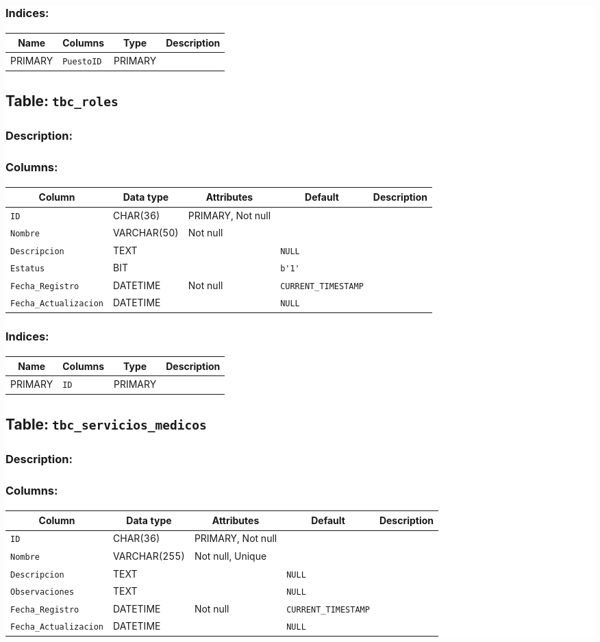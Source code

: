 
### Indices: 

| Name | Columns | Type | Description |
| --- | --- | --- | --- |
| PRIMARY | `PuestoID` | PRIMARY |   |


## Table: `tbc_roles`

### Description: 



### Columns: 

| Column | Data type | Attributes | Default | Description |
| --- | --- | --- | --- | ---  |
| `ID` | CHAR(36) | PRIMARY, Not null |   |   |
| `Nombre` | VARCHAR(50) | Not null |   |   |
| `Descripcion` | TEXT |  | `NULL` |   |
| `Estatus` | BIT |  | `b'1'` |   |
| `Fecha_Registro` | DATETIME | Not null | `CURRENT_TIMESTAMP` |   |
| `Fecha_Actualizacion` | DATETIME |  | `NULL` |   |


### Indices: 

| Name | Columns | Type | Description |
| --- | --- | --- | --- |
| PRIMARY | `ID` | PRIMARY |   |


## Table: `tbc_servicios_medicos`

### Description: 



### Columns: 

| Column | Data type | Attributes | Default | Description |
| --- | --- | --- | --- | ---  |
| `ID` | CHAR(36) | PRIMARY, Not null |   |   |
| `Nombre` | VARCHAR(255) | Not null, Unique |   |   |
| `Descripcion` | TEXT |  | `NULL` |   |
| `Observaciones` | TEXT |  | `NULL` |   |
| `Fecha_Registro` | DATETIME | Not null | `CURRENT_TIMESTAMP` |   |
| `Fecha_Actualizacion` | DATETIME |  | `NULL` |   |
